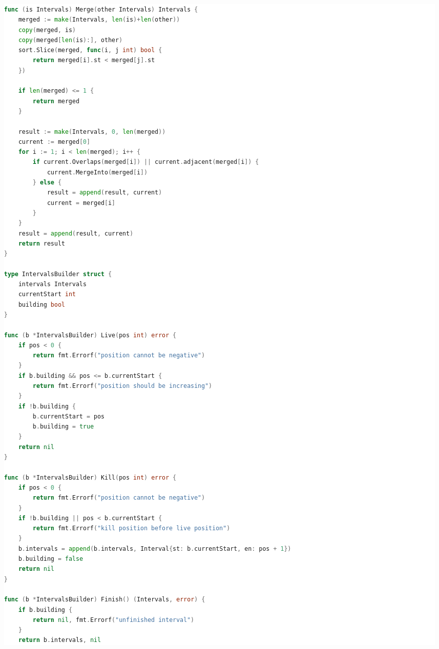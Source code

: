 ```go
func (is Intervals) Merge(other Intervals) Intervals {
	merged := make(Intervals, len(is)+len(other))
	copy(merged, is)
	copy(merged[len(is):], other)
	sort.Slice(merged, func(i, j int) bool {
		return merged[i].st < merged[j].st
	})

	if len(merged) <= 1 {
		return merged
	}

	result := make(Intervals, 0, len(merged))
	current := merged[0]
	for i := 1; i < len(merged); i++ {
		if current.Overlaps(merged[i]) || current.adjacent(merged[i]) {
			current.MergeInto(merged[i])
		} else {
			result = append(result, current)
			current = merged[i]
		}
	}
	result = append(result, current)
	return result
}

type IntervalsBuilder struct {
	intervals Intervals
	currentStart int
	building bool
}

func (b *IntervalsBuilder) Live(pos int) error {
	if pos < 0 {
		return fmt.Errorf("position cannot be negative")
	}
	if b.building && pos <= b.currentStart {
		return fmt.Errorf("position should be increasing")
	}
	if !b.building {
		b.currentStart = pos
		b.building = true
	}
	return nil
}

func (b *IntervalsBuilder) Kill(pos int) error {
	if pos < 0 {
		return fmt.Errorf("position cannot be negative")
	}
	if !b.building || pos < b.currentStart {
		return fmt.Errorf("kill position before live position")
	}
	b.intervals = append(b.intervals, Interval{st: b.currentStart, en: pos + 1})
	b.building = false
	return nil
}

func (b *IntervalsBuilder) Finish() (Intervals, error) {
	if b.building {
		return nil, fmt.Errorf("unfinished interval")
	}
	return b.intervals, nil
```